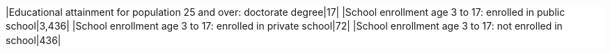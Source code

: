 |Educational attainment for population 25 and over: doctorate degree|17|
|School enrollment age 3 to 17: enrolled in public school|3,436|
|School enrollment age 3 to 17: enrolled in private school|72|
|School enrollment age 3 to 17: not enrolled in school|436|
